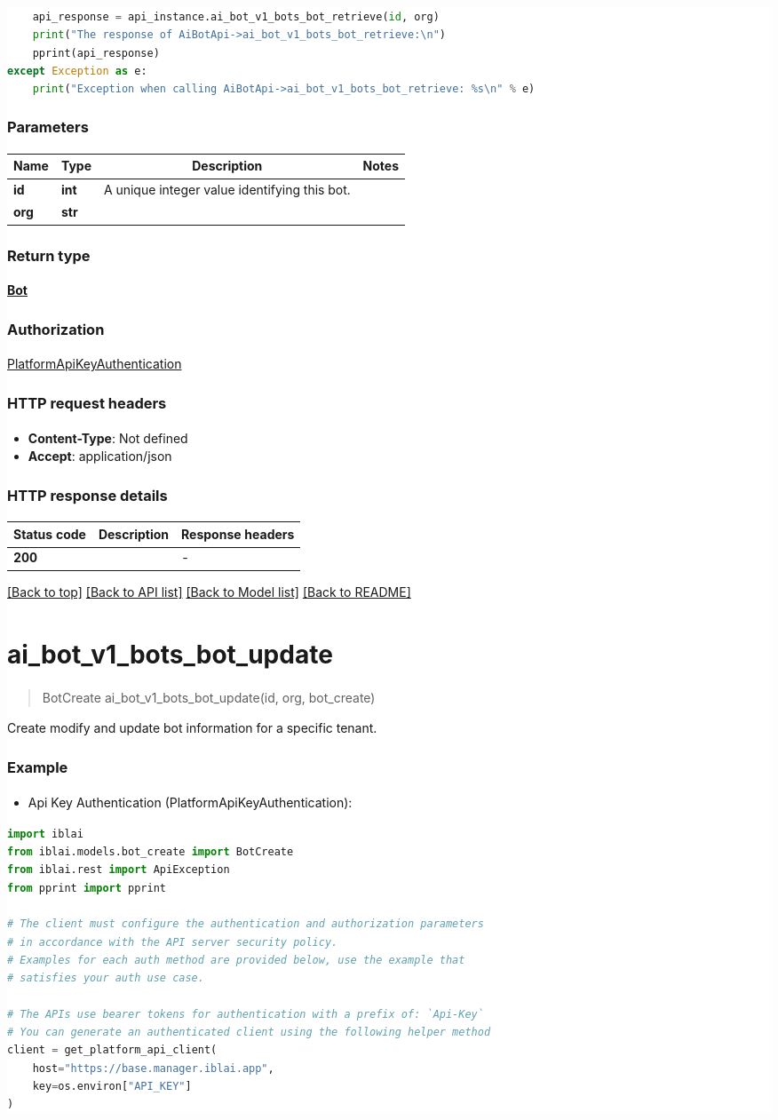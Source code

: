 ```python
    api_response = api_instance.ai_bot_v1_bots_bot_retrieve(id, org)
    print("The response of AiBotApi->ai_bot_v1_bots_bot_retrieve:\n")
    pprint(api_response)
except Exception as e:
    print("Exception when calling AiBotApi->ai_bot_v1_bots_bot_retrieve: %s\n" % e)
```



### Parameters


Name | Type | Description  | Notes
------------- | ------------- | ------------- | -------------
 **id** | **int**| A unique integer value identifying this bot. | 
 **org** | **str**|  | 

### Return type

[**Bot**](Bot.md)

### Authorization

[PlatformApiKeyAuthentication](../README.md#PlatformApiKeyAuthentication)

### HTTP request headers

 - **Content-Type**: Not defined
 - **Accept**: application/json

### HTTP response details

| Status code | Description | Response headers |
|-------------|-------------|------------------|
**200** |  |  -  |

[[Back to top]](#) [[Back to API list]](../README.md#documentation-for-api-endpoints) [[Back to Model list]](../README.md#documentation-for-models) [[Back to README]](../README.md)

# **ai_bot_v1_bots_bot_update**
> BotCreate ai_bot_v1_bots_bot_update(id, org, bot_create)



Create modify and update bot information for a specific tenant.

### Example

* Api Key Authentication (PlatformApiKeyAuthentication):

```python
import iblai
from iblai.models.bot_create import BotCreate
from iblai.rest import ApiException
from pprint import pprint

# The client must configure the authentication and authorization parameters
# in accordance with the API server security policy.
# Examples for each auth method are provided below, use the example that
# satisfies your auth use case.

# The APIs use bearer tokens for authentication with a prefix of: `Api-Key`
# You can generate an authenticated client using the following helper method
client = get_platform_api_client(
    host="https://base.manager.iblai.app", 
    key=os.environ["API_KEY"]
)
```